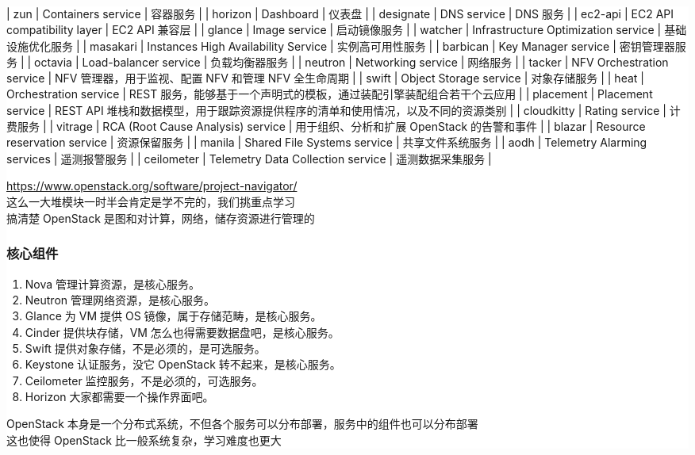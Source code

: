 | zun        | Containers service                                            | 容器服务                                                                          |
| horizon    | Dashboard                                                     | 仪表盘                                                                            |
| designate  | DNS service                                                   | DNS 服务                                                                          |
| ec2-api    | EC2 API compatibility layer                                   | EC2 API 兼容层                                                                    |
| glance     | Image service                                                 | 启动镜像服务                                                                      |
| watcher    | Infrastructure Optimization service                           | 基础设施优化服务                                                                  |
| masakari   | Instances High Availability Service                           | 实例高可用性服务                                                                  |
| barbican   | Key Manager service                                           | 密钥管理器服务                                                                    |
| octavia    | Load-balancer service                                         | 负载均衡器服务                                                                    |
| neutron    | Networking service                                            | 网络服务                                                                          |
| tacker     | NFV Orchestration service                                     | NFV 管理器，用于监视、配置 NFV 和管理 NFV 全生命周期                              |
| swift      | Object Storage service                                        | 对象存储服务                                                                      |
| heat       | Orchestration service                                         | REST 服务，能够基于一个声明式的模板，通过装配引擎装配组合若干个云应用             |
| placement  | Placement service                                             | REST API 堆栈和数据模型，用于跟踪资源提供程序的清单和使用情况，以及不同的资源类别 |
| cloudkitty | Rating service                                                | 计费服务                                                                          |
| vitrage    | RCA (Root Cause Analysis) service                             | 用于组织、分析和扩展 OpenStack 的告警和事件                                       |
| blazar     | Resource reservation service                                  | 资源保留服务                                                                      |
| manila     | Shared File Systems service                                   | 共享文件系统服务                                                                  |
| aodh       | Telemetry Alarming services                                   | 遥测报警服务                                                                      |
| ceilometer | Telemetry Data Collection service                             | 遥测数据采集服务                                                                  |

https://www.openstack.org/software/project-navigator/  
这么一大堆模块一时半会肯定是学不完的，我们挑重点学习  
搞清楚 OpenStack 是图和对计算，网络，储存资源进行管理的

### 核心组件

1. Nova 管理计算资源，是核心服务。
2. Neutron 管理网络资源，是核心服务。
3. Glance 为 VM 提供 OS 镜像，属于存储范畴，是核心服务。
4. Cinder 提供块存储，VM 怎么也得需要数据盘吧，是核心服务。
5. Swift 提供对象存储，不是必须的，是可选服务。
6. Keystone 认证服务，没它 OpenStack 转不起来，是核心服务。
7. Ceilometer 监控服务，不是必须的，可选服务。
8. Horizon 大家都需要一个操作界面吧。

OpenStack 本身是一个分布式系统，不但各个服务可以分布部署，服务中的组件也可以分布部署  
这也使得 OpenStack 比一般系统复杂，学习难度也更大
